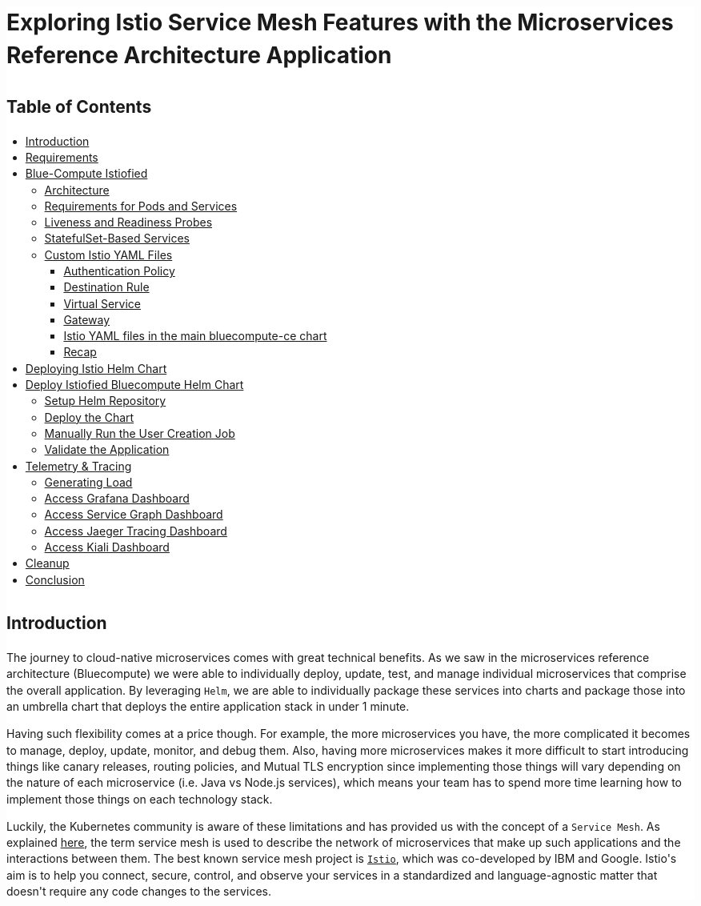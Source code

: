 # Exploring Istio Service Mesh Features with the Microservices Reference Architecture Application

## Table of Contents
  * [Introduction](#introduction)
  * [Requirements](#requirements)
  * [Blue-Compute Istiofied](#blue-compute-istiofied)
    + [Architecture](#architecture)
    + [Requirements for Pods and Services](#requirements-for-pods-and-services)
    + [Liveness and Readiness Probes](#liveness-and-readiness-probes)
    + [StatefulSet-Based Services](#statefulset-based-services)
    + [Custom Istio YAML Files](#custom-istio-yaml-files)
      - [Authentication Policy](#authentication-policy)
      - [Destination Rule](#destination-rule)
      - [Virtual Service](#virtual-service)
      - [Gateway](#gateway)
      - [Istio YAML files in the main bluecompute-ce chart](#istio-yaml-files-in-the-main-bluecompute-ce-chart)
      - [Recap](#recap)
  * [Deploying Istio Helm Chart](#deploying-istio-helm-chart)
  * [Deploy Istiofied Bluecompute Helm Chart](#deploy-istiofied-bluecompute-helm-chart)
    + [Setup Helm Repository](#setup-helm-repository)
    + [Deploy the Chart](#deploy-the-chart)
    + [Manually Run the User Creation Job](#manually-run-the-user-creation-job)
    + [Validate the Application](#validate-the-application)
  * [Telemetry & Tracing](#telemetry--tracing)
    + [Generating Load](#generating-load)
    + [Access Grafana Dashboard](#access-grafana-dashboard)
    + [Access Service Graph Dashboard](#access-service-graph-dashboard)
    + [Access Jaeger Tracing Dashboard](#access-jaeger-tracing-dashboard)
    + [Access Kiali Dashboard](#access-kiali-dashboard)
  * [Cleanup](#cleanup)
  * [Conclusion](#conclusion)

## Introduction
The journey to cloud-native microservices comes with great technical benefits. As we saw in the microservices reference architecture (Bluecompute) we were able to individually deploy, update, test, and manage individual microservices that comprise the overall application. By leveraging `Helm`, we are able to individually package these services into charts and package those into an umbrella chart that deploys the entire application stack in under 1 minute.

Having such flexibility comes at a price though. For example, the more microservices you have, the more complicated it becomes to manage, deploy, update, monitor, and debug them. Also, having more microservices makes it more difficult to start introducing things like canary releases, routing policies, and Mutual TLS encryption since implementing those things will vary depending on the nature of each microservice (i.e. Java vs Node.js services), which means your team has to spend more time learning how to implement those things on each technology stack.

Luckily, the Kubernetes community is aware of these limitations and has provided us with the concept of a `Service Mesh`. As explained [here](https://istio.io/docs/concepts/what-is-istio/#what-is-a-service-mesh), the term service mesh is used to describe the network of microservices that make up such applications and the interactions between them. The best known service mesh project is [`Istio`](https://istio.io/), which was co-developed by IBM and Google. Istio's aim is to help you connect, secure, control, and observe your services in a standardized and language-agnostic matter that doesn't require any code changes to the services.
